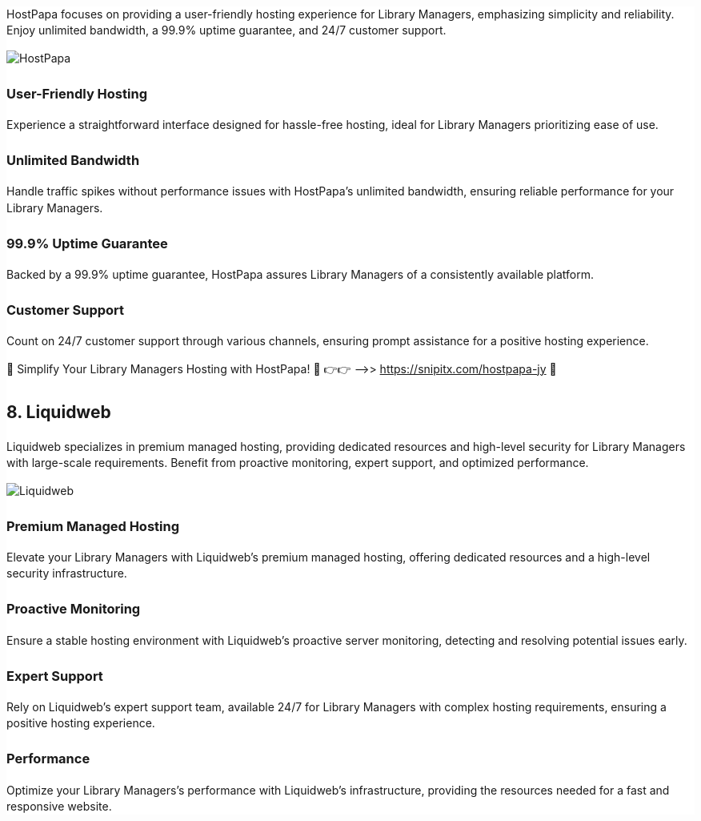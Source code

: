 HostPapa focuses on providing a user-friendly hosting experience for Library Managers, emphasizing simplicity and reliability. Enjoy unlimited bandwidth, a 99.9% uptime guarantee, and 24/7 customer support.

![HostPapa](https://i.imgur.com/ouDTkvl.jpeg "HostPapa Hosting")

### User-Friendly Hosting
Experience a straightforward interface designed for hassle-free hosting, ideal for Library Managers prioritizing ease of use.

### Unlimited Bandwidth
Handle traffic spikes without performance issues with HostPapa’s unlimited bandwidth, ensuring reliable performance for your Library Managers.

### 99.9% Uptime Guarantee
Backed by a 99.9% uptime guarantee, HostPapa assures Library Managers of a consistently available platform.

### Customer Support
Count on 24/7 customer support through various channels, ensuring prompt assistance for a positive hosting experience.

🌈 Simplify Your Library Managers Hosting with HostPapa! 🚀
👉👉 -->> https://snipitx.com/hostpapa-jy 🚀

## 8. Liquidweb

Liquidweb specializes in premium managed hosting, providing dedicated resources and high-level security for Library Managers with large-scale requirements. Benefit from proactive monitoring, expert support, and optimized performance.

![Liquidweb](https://i.imgur.com/4IvT9SC.jpeg "Liquidweb Hosting")

### Premium Managed Hosting
Elevate your Library Managers with Liquidweb’s premium managed hosting, offering dedicated resources and a high-level security infrastructure.

### Proactive Monitoring
Ensure a stable hosting environment with Liquidweb’s proactive server monitoring, detecting and resolving potential issues early.

### Expert Support
Rely on Liquidweb’s expert support team, available 24/7 for Library Managers with complex hosting requirements, ensuring a positive hosting experience.

### Performance
Optimize your Library Managers’s performance with Liquidweb’s infrastructure, providing the resources needed for a fast and responsive website.

